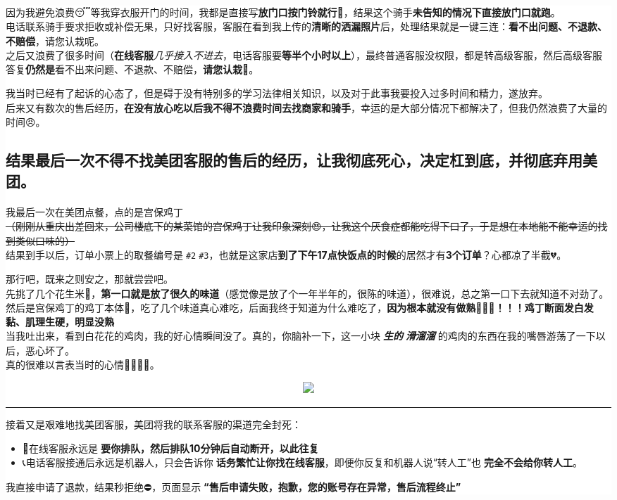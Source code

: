 因为我避免浪费😴等我穿衣服开门的时间，我都是直接写**放门口按门铃就行🔔**，结果这个骑手**未告知的情况下直接放门口就跑**。  
电话联系骑手要求拒收或补偿无果，只好找客服，客服在看到我上传的**清晰的洒漏照片**后，处理结果就是一键三连：**看不出问题、不退款、不赔偿**，请您认栽呢。  
之后又浪费了很多时间（**在线客服**_几乎接入不进去_，电话客服要**等半个小时以上**），最终普通客服没权限，都是转高级客服，然后高级客服答复**仍然是**看不出来问题、不退款、不赔偿，**请您认栽🤗**。

我当时已经有了起诉的心态了，但是碍于没有特别多的学习法律相关知识，以及对于此事我要投入过多时间和精力，遂放弃。  
后来又有数次的售后经历，**在没有放心吃以后我不得不浪费时间去找商家和骑手**，幸运的是大部分情况下都解决了，但我仍然浪费了大量的时间😠。

## 结果最后一次不得不找美团客服的售后的经历，让我彻底死心，决定杠到底，并彻底弃用美团。

我最后一次在美团点餐，点的是宫保鸡丁  
~~（刚刚从重庆出差回来，公司楼底下的某菜馆的宫保鸡丁让我印象深刻😍，让我这个厌食症都能吃得下口了，于是想在本地能不能幸运的找到类似口味的）~~  
结果到手以后，订单小票上的取餐编号是 `#2` `#3`，也就是这家店**到了下午17点快饭点的时候**的居然才有**3个订单**？心都凉了半截💔。

那行吧，既来之则安之，那就尝尝吧。  
先挑了几个花生米🥜，**第一口就是放了很久的味道**（感觉像是放了个一年半年的，很陈的味道），很难说，总之第一口下去就知道不对劲了。  
然后是宫保鸡丁的鸡丁本体🐔，吃了几个味道真心难吃，后面我终于知道为什么难吃了，**因为根本就没有做熟🤮🤮🤮！！！鸡丁断面发白发黏、肌理生硬，明显没熟**  
当我吐出来，看到白花花的鸡肉，我的好心情瞬间没了。真的，你脑补一下，这一小块 **_生的_** **_滑溜溜_** 的鸡肉的东西在我的嘴唇游荡了一下以后，恶心坏了。  
真的很难以言表当时的心情🤮🤮🤮🤮。

<p align="center">
	<img src="./assets/2025-09-16_FuckMeituan/img/PixPin_2025-09-16_05-26-36.png" height="400" />
</p>

---

接着又是艰难地找美团客服，美团将我的联系客服的渠道完全封死：

- 🤖在线客服永远是 **要你排队，然后排队10分钟后自动断开，以此往复**
- 📞电话客服接通后永远是机器人，只会告诉你 **话务繁忙让你找在线客服**，即便你反复和机器人说“转人工”也 **完全不会给你转人工**。

我直接申请了退款，结果秒拒绝⛔，页面显示 **“售后申请失败，抱歉，您的账号存在异常，售后流程终止”**

<p align="center">